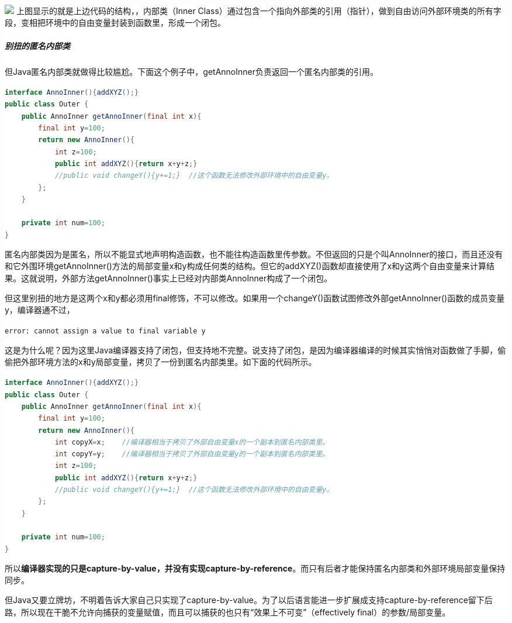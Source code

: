 ![](https://pic2.zhimg.com/a5fc0f99e8cb53266ccc783f2c26949d_b.png)
上图显示的就是上边代码的结构，，内部类（Inner Class）通过包含一个指向外部类的引用（指针），做到自由访问外部环境类的所有字段，变相把环境中的自由变量封装到函数里，形成一个闭包。

##### 别扭的匿名内部类

但Java匿名内部类就做得比较尴尬。下面这个例子中，getAnnoInner负责返回一个匿名内部类的引用。
```Java
interface AnnoInner(){addXYZ();}
public class Outer {
    public AnnoInner getAnnoInner(final int x){
        final int y=100;
        return new AnnoInner(){
            int z=100;
            public int addXYZ(){return x+y+z;}
            //public void changeY(){y+=1;}	//这个函数无法修改外部环境中的自由变量y。
        };
    }

    private int num=100;
}
```

匿名内部类因为是匿名，所以不能显式地声明构造函数，也不能往构造函数里传参数。不但返回的只是个叫AnnoInner的接口，而且还没有和它外围环境getAnnoInner()方法的局部变量x和y构成任何类的结构。但它的addXYZ()函数却直接使用了x和y这两个自由变量来计算结果。这就说明，外部方法getAnnoInner()事实上已经对内部类AnnoInner构成了一个闭包。

但这里别扭的地方是这两个x和y都必须用final修饰，不可以修改。如果用一个changeY()函数试图修改外部getAnnoInner()函数的成员变量y，编译器通不过，
```
error: cannot assign a value to final variable y
```

这是为什么呢？因为这里Java编译器支持了闭包，但支持地不完整。说支持了闭包，是因为编译器编译的时候其实悄悄对函数做了手脚，偷偷把外部环境方法的x和y局部变量，拷贝了一份到匿名内部类里。如下面的代码所示。
```Java
interface AnnoInner(){addXYZ();}
public class Outer {
    public AnnoInner getAnnoInner(final int x){
        final int y=100;
        return new AnnoInner(){
			int copyX=x;	//编译器相当于拷贝了外部自由变量x的一个副本到匿名内部类里。
			int copyY=y;	//编译器相当于拷贝了外部自由变量y的一个副本到匿名内部类里。
            int z=100;
            public int addXYZ(){return x+y+z;}
            //public void changeY(){y+=1;}	//这个函数无法修改外部环境中的自由变量y。
        };
    }

    private int num=100;
}
```

所以**编译器实现的只是capture-by-value，并没有实现capture-by-reference**。而只有后者才能保持匿名内部类和外部环境局部变量保持同步。

但Java又要立牌坊，不明着告诉大家自己只实现了capture-by-value。为了以后语言能进一步扩展成支持capture-by-reference留下后路，所以现在干脆不允许向捕获的变量赋值，而且可以捕获的也只有“效果上不可变”（effectively final）的参数/局部变量。

